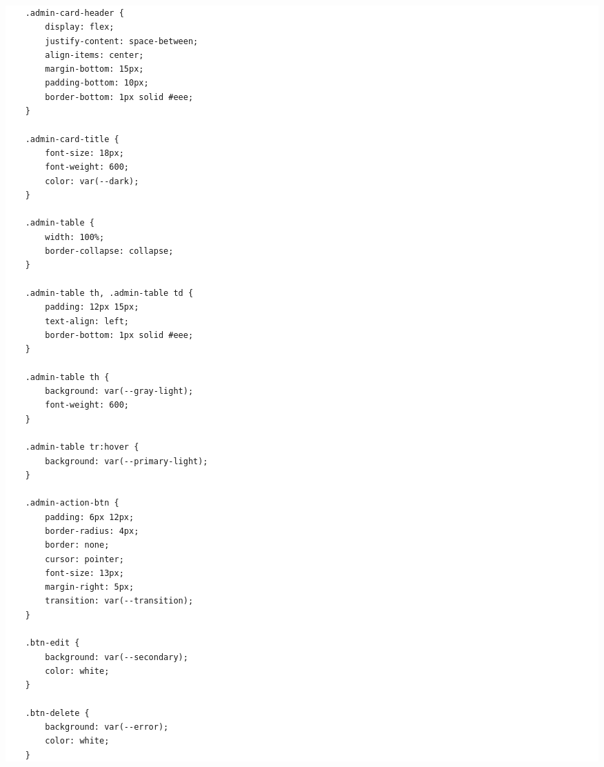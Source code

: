         .admin-card-header {
            display: flex;
            justify-content: space-between;
            align-items: center;
            margin-bottom: 15px;
            padding-bottom: 10px;
            border-bottom: 1px solid #eee;
        }

        .admin-card-title {
            font-size: 18px;
            font-weight: 600;
            color: var(--dark);
        }

        .admin-table {
            width: 100%;
            border-collapse: collapse;
        }

        .admin-table th, .admin-table td {
            padding: 12px 15px;
            text-align: left;
            border-bottom: 1px solid #eee;
        }

        .admin-table th {
            background: var(--gray-light);
            font-weight: 600;
        }

        .admin-table tr:hover {
            background: var(--primary-light);
        }

        .admin-action-btn {
            padding: 6px 12px;
            border-radius: 4px;
            border: none;
            cursor: pointer;
            font-size: 13px;
            margin-right: 5px;
            transition: var(--transition);
        }

        .btn-edit {
            background: var(--secondary);
            color: white;
        }

        .btn-delete {
            background: var(--error);
            color: white;
        }
